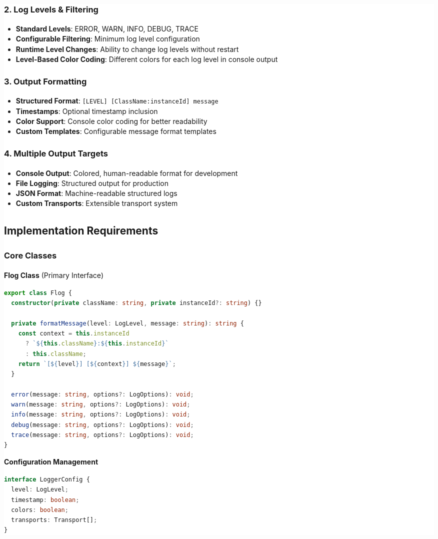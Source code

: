 ### 2. Log Levels & Filtering

- **Standard Levels**: ERROR, WARN, INFO, DEBUG, TRACE
- **Configurable Filtering**: Minimum log level configuration
- **Runtime Level Changes**: Ability to change log levels without restart
- **Level-Based Color Coding**: Different colors for each log level in console output

### 3. Output Formatting

- **Structured Format**: `[LEVEL] [ClassName:instanceId] message`
- **Timestamps**: Optional timestamp inclusion
- **Color Support**: Console color coding for better readability
- **Custom Templates**: Configurable message format templates

### 4. Multiple Output Targets

- **Console Output**: Colored, human-readable format for development
- **File Logging**: Structured output for production
- **JSON Format**: Machine-readable structured logs
- **Custom Transports**: Extensible transport system

## Implementation Requirements

### Core Classes

**Flog Class** (Primary Interface)

```typescript
export class Flog {
  constructor(private className: string, private instanceId?: string) {}

  private formatMessage(level: LogLevel, message: string): string {
    const context = this.instanceId
      ? `${this.className}:${this.instanceId}`
      : this.className;
    return `[${level}] [${context}] ${message}`;
  }

  error(message: string, options?: LogOptions): void;
  warn(message: string, options?: LogOptions): void;
  info(message: string, options?: LogOptions): void;
  debug(message: string, options?: LogOptions): void;
  trace(message: string, options?: LogOptions): void;
}
```

**Configuration Management**

```typescript
interface LoggerConfig {
  level: LogLevel;
  timestamp: boolean;
  colors: boolean;
  transports: Transport[];
}
```

